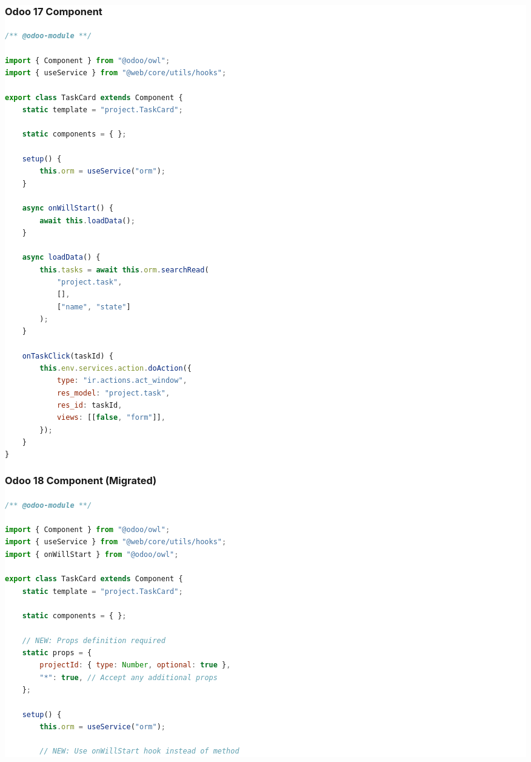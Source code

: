 ### Odoo 17 Component

```javascript
/** @odoo-module **/

import { Component } from "@odoo/owl";
import { useService } from "@web/core/utils/hooks";

export class TaskCard extends Component {
    static template = "project.TaskCard";

    static components = { };

    setup() {
        this.orm = useService("orm");
    }

    async onWillStart() {
        await this.loadData();
    }

    async loadData() {
        this.tasks = await this.orm.searchRead(
            "project.task",
            [],
            ["name", "state"]
        );
    }

    onTaskClick(taskId) {
        this.env.services.action.doAction({
            type: "ir.actions.act_window",
            res_model: "project.task",
            res_id: taskId,
            views: [[false, "form"]],
        });
    }
}
```

### Odoo 18 Component (Migrated)

```javascript
/** @odoo-module **/

import { Component } from "@odoo/owl";
import { useService } from "@web/core/utils/hooks";
import { onWillStart } from "@odoo/owl";

export class TaskCard extends Component {
    static template = "project.TaskCard";

    static components = { };

    // NEW: Props definition required
    static props = {
        projectId: { type: Number, optional: true },
        "*": true, // Accept any additional props
    };

    setup() {
        this.orm = useService("orm");

        // NEW: Use onWillStart hook instead of method
```